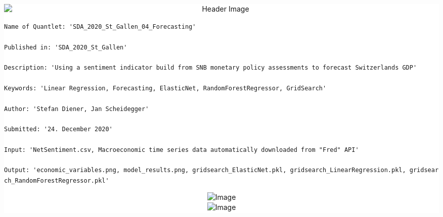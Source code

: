 <div style="margin: 0; padding: 0; text-align: center; border: none;">
<a href="https://quantlet.com" target="_blank" style="text-decoration: none; border: none;">
<img src="https://github.com/StefanGam/test-repo/blob/main/quantlet_design.png?raw=true" alt="Header Image" width="100%" style="margin: 0; padding: 0; display: block; border: none;" />
</a>
</div>

```
Name of Quantlet: 'SDA_2020_St_Gallen_04_Forecasting'

Published in: 'SDA_2020_St_Gallen'

Description: 'Using a sentiment indicator build from SNB monetary policy assessments to forecast Switzerlands GDP'

Keywords: 'Linear Regression, Forecasting, ElasticNet, RandomForestRegressor, GridSearch'

Author: 'Stefan Diener, Jan Scheidegger'

Submitted: '24. December 2020'

Input: 'NetSentiment.csv, Macroeconomic time series data automatically downloaded from "Fred" API'

Output: 'economic_variables.png, model_results.png, gridsearch_ElasticNet.pkl, gridsearch_LinearRegression.pkl, gridsearch_RandomForestRegressor.pkl'

```
<div align="center">
<img src="https://raw.githubusercontent.com/QuantLet/SDA_2020_St_Gallen/main/SDA_2020_St_Gallen_SentimentAnalysis_SNB_Statements/SDA_2020_St_Gallen_04_Forecasting/economic_variables.png" alt="Image" />
</div>

<div align="center">
<img src="https://raw.githubusercontent.com/QuantLet/SDA_2020_St_Gallen/main/SDA_2020_St_Gallen_SentimentAnalysis_SNB_Statements/SDA_2020_St_Gallen_04_Forecasting/model_results.png" alt="Image" />
</div>

